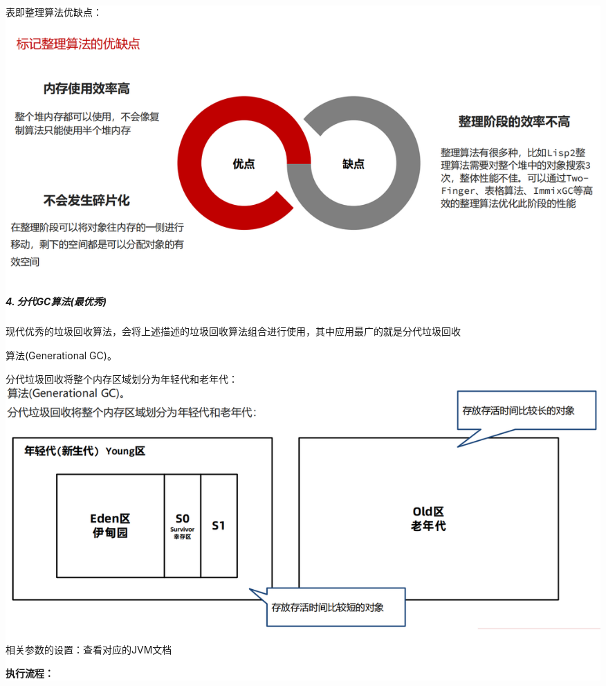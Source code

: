 表即整理算法优缺点：

![](imgs/152.png)

##### 4. 分代GC算法(最优秀)

现代优秀的垃圾回收算法，会将上述描述的垃圾回收算法组合进行使用，其中应用最广的就是分代垃圾回收

算法(Generational GC)。

分代垃圾回收将整个内存区域划分为年轻代和老年代：
![](imgs/153.png)


相关参数的设置：查看对应的JVM文档

**执行流程：**
